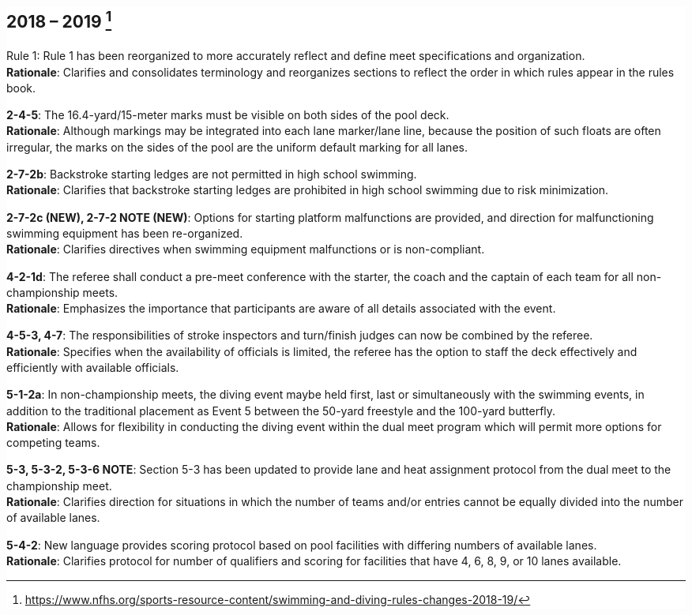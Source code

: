 ## 2018 – 2019 [^20182019]

Rule 1: Rule 1 has been reorganized to more accurately reflect and define meet specifications and organization.
<br>
__Rationale__: Clarifies and consolidates terminology and reorganizes sections to reflect the order in which rules appear in the rules book.

__2-4-5__: The 16.4-yard/15-meter marks must be visible on both sides of the pool deck.
<br>
__Rationale__: Although markings may be integrated into each lane marker/lane line, because the position of such floats are often irregular, the marks on the sides of the pool are the uniform default marking for all lanes.

__2-7-2b__: Backstroke starting ledges are not permitted in high school swimming.
<br>
__Rationale__: Clarifies that backstroke starting ledges are prohibited in high school swimming due to risk minimization.

__2-7-2c (NEW), 2-7-2 NOTE (NEW)__: Options for starting platform malfunctions are provided, and direction for malfunctioning swimming equipment has been re-organized.
<br>
__Rationale__: Clarifies directives when swimming equipment malfunctions or is non-compliant.

__4-2-1d__: The referee shall conduct a pre-meet conference with the starter, the coach and the captain of each team for all non-championship meets.
<br>
__Rationale__: Emphasizes the importance that participants are aware of all details associated with the event.

__4-5-3, 4-7__: The responsibilities of stroke inspectors and turn/finish judges can now be combined by the referee.
<br>
__Rationale__: Specifies when the availability of officials is limited, the referee has the option to staff the deck effectively and efficiently with available officials.

__5-1-2a__: In non-championship meets, the diving event maybe held first, last or simultaneously with the swimming events, in addition to the traditional placement as Event 5 between the 50-yard freestyle and the 100-yard butterfly.
<br>
__Rationale__: Allows for flexibility in conducting the diving event within the dual meet program which will permit more options for competing teams.

__5-3, 5-3-2, 5-3-6 NOTE__: Section 5-3 has been updated to provide lane and heat assignment protocol from the dual meet to the championship meet.
<br>
__Rationale__: Clarifies direction for situations in which the number of teams and/or entries cannot be equally divided into the number of available lanes.

__5-4-2__: New language provides scoring protocol based on pool facilities with differing numbers of available lanes.
<br>
__Rationale__: Clarifies protocol for number of qualifiers and scoring for facilities that have 4, 6, 8, 9, or 10 lanes available.


[^20222023]: https://www.nfhs.org/sports-resource-content/swimming-and-diving-rules-changes-2022-23/
[^20212022]: https://www.nfhs.org/sports-resource-content/swimming-and-diving-rules-changes-2021-22/
[^20192020]: https://www.nfhs.org/sports-resource-content/swimming-and-diving-rules-changes-2019-20/
[^20182019]: https://www.nfhs.org/sports-resource-content/swimming-and-diving-rules-changes-2018-19/
[^20172018]: https://www.nfhs.org/sports-resource-content/swimming-and-diving-rules-changes-2017-18/
[^20162017]: https://www.nfhs.org/sports-resource-content/swimming-and-diving-rules-changes-2016-17/
[^20152016]: https://www.nfhs.org/sports-resource-content/swimming-and-diving-rules-changes-2015-16/
[^20142015]: https://www.nfhs.org/sports-resource-content/swimming-and-diving-rules-changes-2014-15/